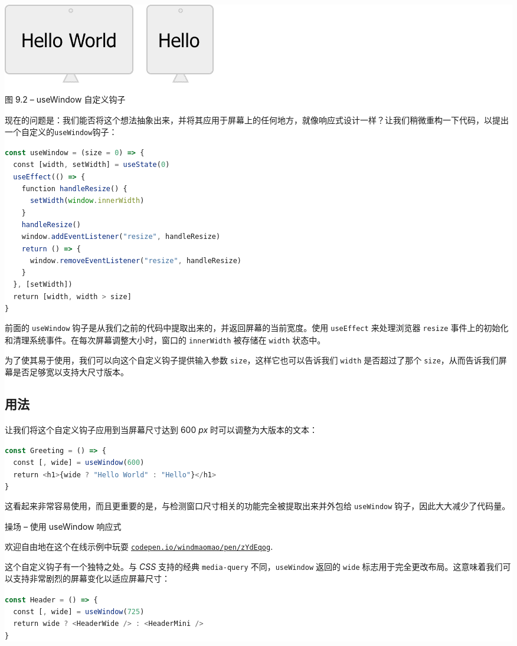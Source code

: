 ![图 9.2 – useWindow 自定义钩子](img/Figure_9.2_B17963.jpg)

图 9.2 – useWindow 自定义钩子

现在的问题是：我们能否将这个想法抽象出来，并将其应用于屏幕上的任何地方，就像响应式设计一样？让我们稍微重构一下代码，以提出一个自定义的`useWindow`钩子：

```js
const useWindow = (size = 0) => {
  const [width, setWidth] = useState(0) 
  useEffect(() => {
    function handleResize() {
      setWidth(window.innerWidth)
    }    
    handleResize()    
    window.addEventListener("resize", handleResize)
    return () => { 
      window.removeEventListener("resize", handleResize)
    }
  }, [setWidth])  
  return [width, width > size]
}
```

前面的 `useWindow` 钩子是从我们之前的代码中提取出来的，并返回屏幕的当前宽度。使用 `useEffect` 来处理浏览器 `resize` 事件上的初始化和清理系统事件。在每次屏幕调整大小时，窗口的 `innerWidth` 被存储在 `width` 状态中。

为了使其易于使用，我们可以向这个自定义钩子提供输入参数 `size`，这样它也可以告诉我们 `width` 是否超过了那个 `size`，从而告诉我们屏幕是否足够宽以支持大尺寸版本。

## 用法

让我们将这个自定义钩子应用到当屏幕尺寸达到 600 *px* 时可以调整为大版本的文本：

```js
const Greeting = () => {
  const [, wide] = useWindow(600)
  return <h1>{wide ? "Hello World" : "Hello"}</h1>
}
```

这看起来非常容易使用，而且更重要的是，与检测窗口尺寸相关的功能完全被提取出来并外包给 `useWindow` 钩子，因此大大减少了代码量。

操场 – 使用 useWindow 响应式

欢迎自由地在这个在线示例中玩耍 [`codepen.io/windmaomao/pen/zYdEqog`](https://codepen.io/windmaomao/pen/zYdEqog).

这个自定义钩子有一个独特之处。与 *CSS* 支持的经典 `media-query` 不同，`useWindow` 返回的 `wide` 标志用于完全更改布局。这意味着我们可以支持非常剧烈的屏幕变化以适应屏幕尺寸：

```js
const Header = () => {
  const [, wide] = useWindow(725)
  return wide ? <HeaderWide /> : <HeaderMini />
}
```
